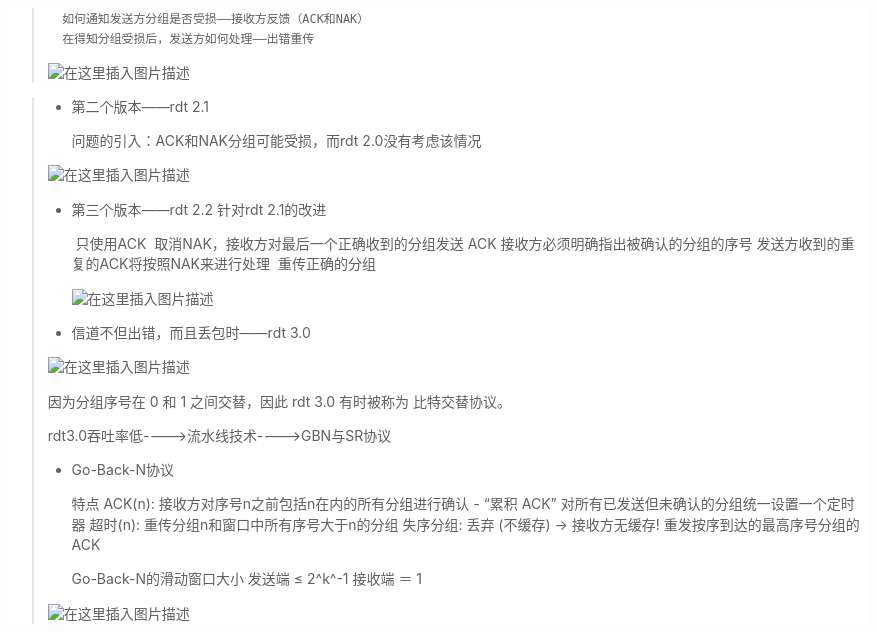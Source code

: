 >   	如何通知发送方分组是否受损——接收方反馈（ACK和NAK）
>   	在得知分组受损后，发送方如何处理——出错重传
>
>
>![在这里插入图片描述](https://img-blog.csdnimg.cn/20201225185241186.png?x-oss-process=image/watermark,type_ZmFuZ3poZW5naGVpdGk,shadow_10,text_aHR0cHM6Ly9ibG9nLmNzZG4ubmV0L3dlaXhpbl80MzgwOTYyNA==,size_16,color_FFFFFF,t_70#pic_center)

>  - 第二个版本——rdt 2.1
>
>    问题的引入：ACK和NAK分组可能受损，而rdt 2.0没有考虑该情况
>
>   
>![在这里插入图片描述](https://img-blog.csdnimg.cn/20201225185355379.png?x-oss-process=image/watermark,type_ZmFuZ3poZW5naGVpdGk,shadow_10,text_aHR0cHM6Ly9ibG9nLmNzZG4ubmV0L3dlaXhpbl80MzgwOTYyNA==,size_16,color_FFFFFF,t_70#pic_center)
>
>  - 第三个版本——rdt 2.2
>    针对rdt 2.1的改进
>
>    ​	只使用ACK
>    ​	取消NAK，接收方对最后一个正确收到的分组发送 ACK
>    ​		接收方必须明确指出被确认的分组的序号
>    ​	发送方收到的重复的ACK将按照NAK来进行处理
>    ​		重传正确的分组
>
>   
>    ![在这里插入图片描述](https://img-blog.csdnimg.cn/20201225185530861.png?x-oss-process=image/watermark,type_ZmFuZ3poZW5naGVpdGk,shadow_10,text_aHR0cHM6Ly9ibG9nLmNzZG4ubmV0L3dlaXhpbl80MzgwOTYyNA==,size_16,color_FFFFFF,t_70#pic_center)
>
>  - 信道不但出错，而且丢包时——rdt 3.0
>		
>![在这里插入图片描述](https://img-blog.csdnimg.cn/20201225185640300.png?x-oss-process=image/watermark,type_ZmFuZ3poZW5naGVpdGk,shadow_10,text_aHR0cHM6Ly9ibG9nLmNzZG4ubmV0L3dlaXhpbl80MzgwOTYyNA==,size_16,color_FFFFFF,t_70#pic_center)
>
>
>    因为分组序号在 0 和 1 之间交替，因此 rdt 3.0 有时被称为 比特交替协议。
>
>    rdt3.0吞吐率低---->流水线技术---->GBN与SR协议
>
>  - Go-Back-N协议
>
>    特点
>    ACK(n): 接收方对序号n之前包括n在内的所有分组进行确认  - “累积 ACK”
>    对所有已发送但未确认的分组统一设置一个定时器
>    超时(n): 重传分组n和窗口中所有序号大于n的分组
>    失序分组: 
>    丢弃 (不缓存) -> 接收方无缓存!
>    重发按序到达的最高序号分组的ACK
>
>    Go-Back-N的滑动窗口大小
>    发送端  ≤  2^k^-1
>    接收端  ＝ 1
>
>    
>
> 
> ![在这里插入图片描述](https://img-blog.csdnimg.cn/20201225185742627.png?x-oss-process=image/watermark,type_ZmFuZ3poZW5naGVpdGk,shadow_10,text_aHR0cHM6Ly9ibG9nLmNzZG4ubmV0L3dlaXhpbl80MzgwOTYyNA==,size_16,color_FFFFFF,t_70#pic_center)
